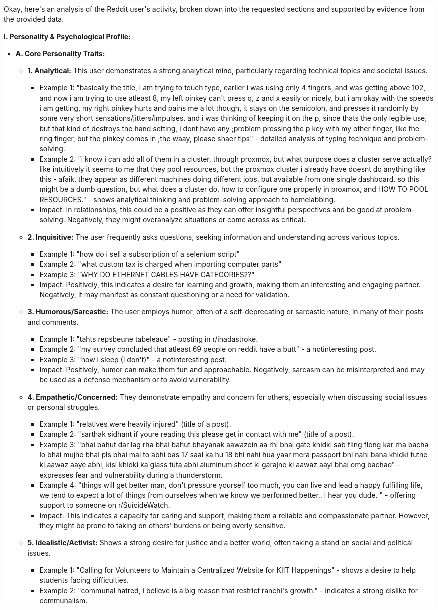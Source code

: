 Okay, here's an analysis of the Reddit user's activity, broken down into the requested sections and supported by evidence from the provided data.

**I. Personality & Psychological Profile:**

*   **A. Core Personality Traits:**

    *   **1. Analytical:** This user demonstrates a strong analytical mind, particularly regarding technical topics and societal issues.
        *   Example 1: "basically the title, i am trying to touch type, earlier i was using only 4 fingers, and was getting above 102, and now i am trying to use atleast 8, my left pinkey can't press q, z and x easily or nicely, but i am okay with the speeds i am getting, my right pinkey hurts and pains me a lot though, it stays on the semicolon, and presses it randomly by some very short sensations/jitters/impulses. and i was thinking of keeping it on the p, since thats the only legible use, but that kind of destroys the hand setting, i dont have any ;problem pressing the p key with my other finger, like the ring finger, but the pinkey comes in ;the waay, please shaer tips" - detailed analysis of typing technique and problem-solving.
        *   Example 2: "i know i can add all of them in a cluster, through proxmox, but what purpose does a cluster serve actually? like intuitively it seems to me that they pool resources, but the proxmox cluster i already have doesnt do anything like this - afaik, they appear as different machines doing different jobs, but available from one single dashboard. so this might be a dumb question, but what does a cluster do, how to configure one properly in proxmox, and HOW TO POOL RESOURCES." - shows analytical thinking and problem-solving approach to homelabbing.
        *   Impact: In relationships, this could be a positive as they can offer insightful perspectives and be good at problem-solving. Negatively, they might overanalyze situations or come across as critical.

    *   **2. Inquisitive:** The user frequently asks questions, seeking information and understanding across various topics.
        *   Example 1: "how do i sell a subscription of a selenium script"
        *   Example 2: "what custom tax is charged when importing computer parts"
        *   Example 3: "WHY DO ETHERNET CABLES HAVE CATEGORIES??"
        *   Impact: Positively, this indicates a desire for learning and growth, making them an interesting and engaging partner. Negatively, it may manifest as constant questioning or a need for validation.

    *   **3. Humorous/Sarcastic:**  The user employs humor, often of a self-deprecating or sarcastic nature, in many of their posts and comments.
        *   Example 1: "tahts repsbeune tabeleaue" - posting in r/ihadastroke.
        *   Example 2: "my survey concluded that atleast 69 people on reddit have a butt" - a notinteresting post.
        *   Example 3: "how i sleep (I don't)" - a notinteresting post.
        *   Impact: Positively, humor can make them fun and approachable. Negatively, sarcasm can be misinterpreted and may be used as a defense mechanism or to avoid vulnerability.

    *   **4. Empathetic/Concerned:** They demonstrate empathy and concern for others, especially when discussing social issues or personal struggles.
        *   Example 1: "relatives were heavily injured" (title of a post).
        *   Example 2: "sarthak sidhant if youre reading this please get in contact with me" (title of a post).
        *   Example 3: "bhai bahut dar lag rha bhai bahut bhayanak aawazein aa rhi bhai gate khidki sab fling flong kar rha bacha lo bhai mujhe bhai pls bhai mai to abhi bas 17 saal ka hu 18 bhi nahi hua yaar mera passport bhi nahi bana khidki tutne ki aawaz aaye abhi, kisi khidki ka glass tuta abhi aluminum sheet ki garajne ki aawaz aayi bhai omg bachao" - expresses fear and vulnerability during a thunderstorm.
        *   Example 4: "things will get better man, don't pressure yourself too much, you can live and lead a happy fulfilling life, we tend to expect a lot of things from ourselves when we know we performed better.. i hear you dude. " - offering support to someone on r/SuicideWatch.
        *   Impact: This indicates a capacity for caring and support, making them a reliable and compassionate partner. However, they might be prone to taking on others' burdens or being overly sensitive.
    *   **5. Idealistic/Activist:** Shows a strong desire for justice and a better world, often taking a stand on social and political issues.
        *   Example 1: "Calling for Volunteers to Maintain a Centralized Website for KIIT Happenings" - shows a desire to help students facing difficulties.
        *   Example 2: "communal hatred, i believe is a big reason that restrict ranchi's growth." - indicates a strong dislike for communalism.